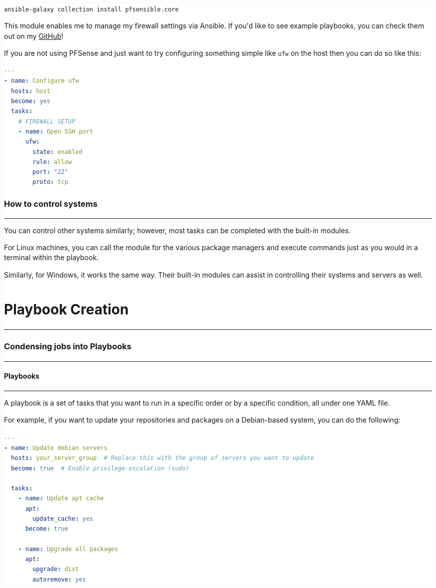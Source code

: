 ```bash
ansible-galaxy collection install pfsensible.core
```

This module enables me to manage my firewall settings via Ansible. If you'd like to see example playbooks, you can check them out on my [GitHub](https://github.com/xXKaitoNakamuraXx/ansible)! 

If you are not using PFSense and just want to try configuring something simple like `ufw` on the host then you can do so like this:

```yaml
---
- name: Configure ufw
  hosts: host
  become: yes
  tasks:
    # FIREWALL SETUP
    - name: Open SSH port
      ufw:
        state: enabled
        rule: allow
        port: "22"
        proto: tcp
```

### How to control systems
---
You can control other systems similarly; however, most tasks can be completed with the built-in modules.

For Linux machines, you can call the module for the various package managers and execute commands just as you would in a terminal within the playbook.

Similarly, for Windows, it works the same way. Their built-in modules can assist in controlling their systems and servers as well.

# Playbook Creation
---

### Condensing jobs into Playbooks
---
#### Playbooks
---
A playbook is a set of tasks that you want to run in a specific order or by a specific condition, all under one YAML file.

For example, if you want to update your repositories and packages on a Debian-based system, you can do the following:

```yaml
---
- name: Update debian servers
  hosts: your_server_group  # Replace this with the group of servers you want to update
  become: true  # Enable privilege escalation (sudo)
 
  tasks:
    - name: Update apt cache
      apt:
        update_cache: yes
      become: true
      
    - name: Upgrade all packages
      apt:
        upgrade: dist
        autoremove: yes
```